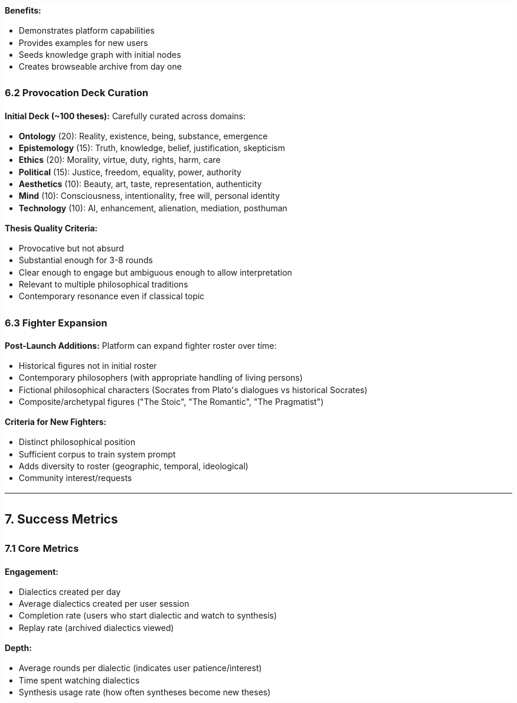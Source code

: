 **Benefits:**
- Demonstrates platform capabilities
- Provides examples for new users
- Seeds knowledge graph with initial nodes
- Creates browseable archive from day one

### 6.2 Provocation Deck Curation

**Initial Deck (~100 theses):**
Carefully curated across domains:
- **Ontology** (20): Reality, existence, being, substance, emergence
- **Epistemology** (15): Truth, knowledge, belief, justification, skepticism
- **Ethics** (20): Morality, virtue, duty, rights, harm, care
- **Political** (15): Justice, freedom, equality, power, authority
- **Aesthetics** (10): Beauty, art, taste, representation, authenticity
- **Mind** (10): Consciousness, intentionality, free will, personal identity
- **Technology** (10): AI, enhancement, alienation, mediation, posthuman

**Thesis Quality Criteria:**
- Provocative but not absurd
- Substantial enough for 3-8 rounds
- Clear enough to engage but ambiguous enough to allow interpretation
- Relevant to multiple philosophical traditions
- Contemporary resonance even if classical topic

### 6.3 Fighter Expansion

**Post-Launch Additions:**
Platform can expand fighter roster over time:
- Historical figures not in initial roster
- Contemporary philosophers (with appropriate handling of living persons)
- Fictional philosophical characters (Socrates from Plato's dialogues vs historical Socrates)
- Composite/archetypal figures ("The Stoic", "The Romantic", "The Pragmatist")

**Criteria for New Fighters:**
- Distinct philosophical position
- Sufficient corpus to train system prompt
- Adds diversity to roster (geographic, temporal, ideological)
- Community interest/requests

---

## 7. Success Metrics

### 7.1 Core Metrics

**Engagement:**
- Dialectics created per day
- Average dialectics created per user session
- Completion rate (users who start dialectic and watch to synthesis)
- Replay rate (archived dialectics viewed)

**Depth:**
- Average rounds per dialectic (indicates user patience/interest)
- Time spent watching dialectics
- Synthesis usage rate (how often syntheses become new theses)
